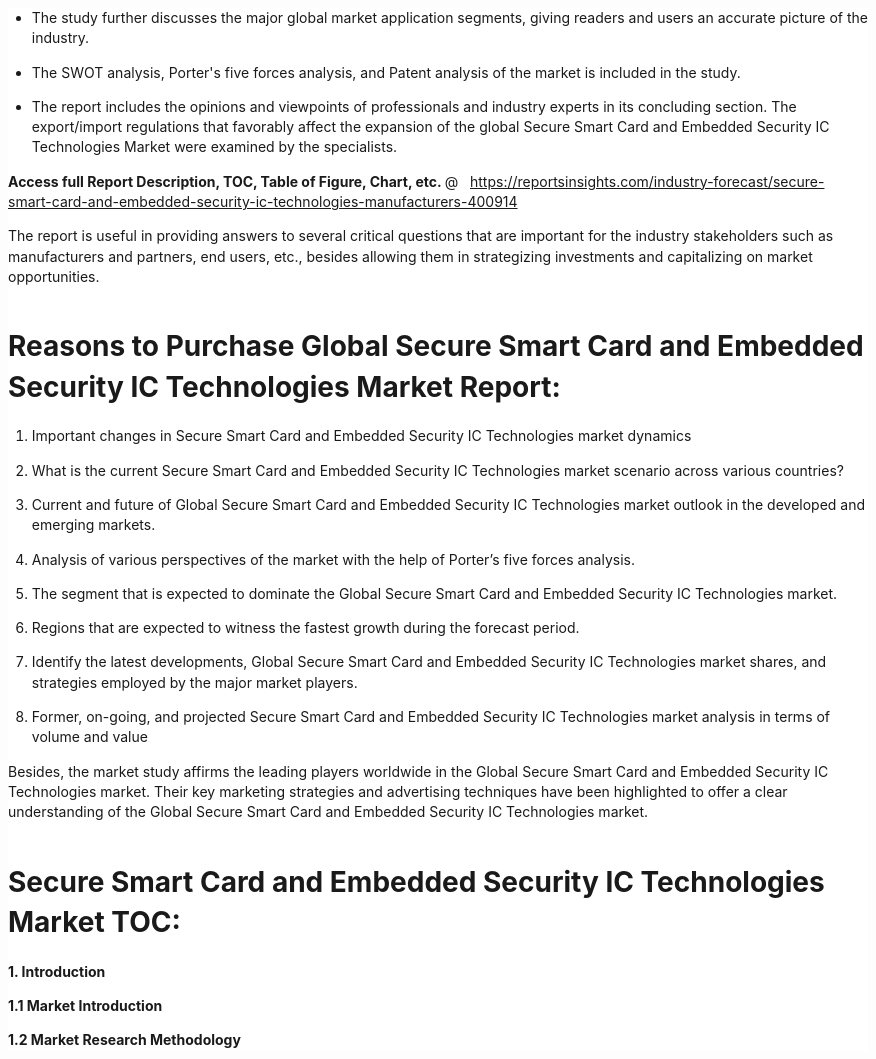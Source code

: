 - The study further discusses the major global market application segments, giving readers and users an accurate picture of the industry.

- The SWOT analysis, Porter's five forces analysis, and Patent analysis of the market is included in the study.

- The report includes the opinions and viewpoints of professionals and industry experts in its concluding section. The export/import regulations that favorably affect the expansion of the global Secure Smart Card and Embedded Security IC Technologies Market were examined by the specialists.

<strong>Access full Report Description, TOC, Table of Figure, Chart, etc. </strong>@   <a href=https://reportsinsights.com/industry-forecast/secure-smart-card-and-embedded-security-ic-technologies-manufacturers-400914 style=color:#0000ff;>https://reportsinsights.com/industry-forecast/secure-smart-card-and-embedded-security-ic-technologies-manufacturers-400914</a>

The report is useful in providing answers to several critical questions that are important for the industry stakeholders such as manufacturers and partners, end users, etc., besides allowing them in strategizing investments and capitalizing on market opportunities.

# <strong>Reasons to Purchase Global Secure Smart Card and Embedded Security IC Technologies Market Report:</strong>

1. Important changes in Secure Smart Card and Embedded Security IC Technologies market dynamics

2. What is the current Secure Smart Card and Embedded Security IC Technologies market scenario across various countries?

3. Current and future of Global Secure Smart Card and Embedded Security IC Technologies market outlook in the developed and emerging markets.

4. Analysis of various perspectives of the market with the help of Porter’s five forces analysis.

5. The segment that is expected to dominate the Global Secure Smart Card and Embedded Security IC Technologies market.

6. Regions that are expected to witness the fastest growth during the forecast period.

7. Identify the latest developments, Global Secure Smart Card and Embedded Security IC Technologies market shares, and strategies employed by the major market players.

8. Former, on-going, and projected Secure Smart Card and Embedded Security IC Technologies market analysis in terms of volume and value

Besides, the market study affirms the leading players worldwide in the Global Secure Smart Card and Embedded Security IC Technologies market. Their key marketing strategies and advertising techniques have been highlighted to offer a clear understanding of the Global Secure Smart Card and Embedded Security IC Technologies market.

# <strong>Secure Smart Card and Embedded Security IC Technologies Market TOC:</strong>

<strong>1. Introduction</strong>

<strong>1.1 Market Introduction</strong>

<strong>1.2 Market Research Methodology</strong>
